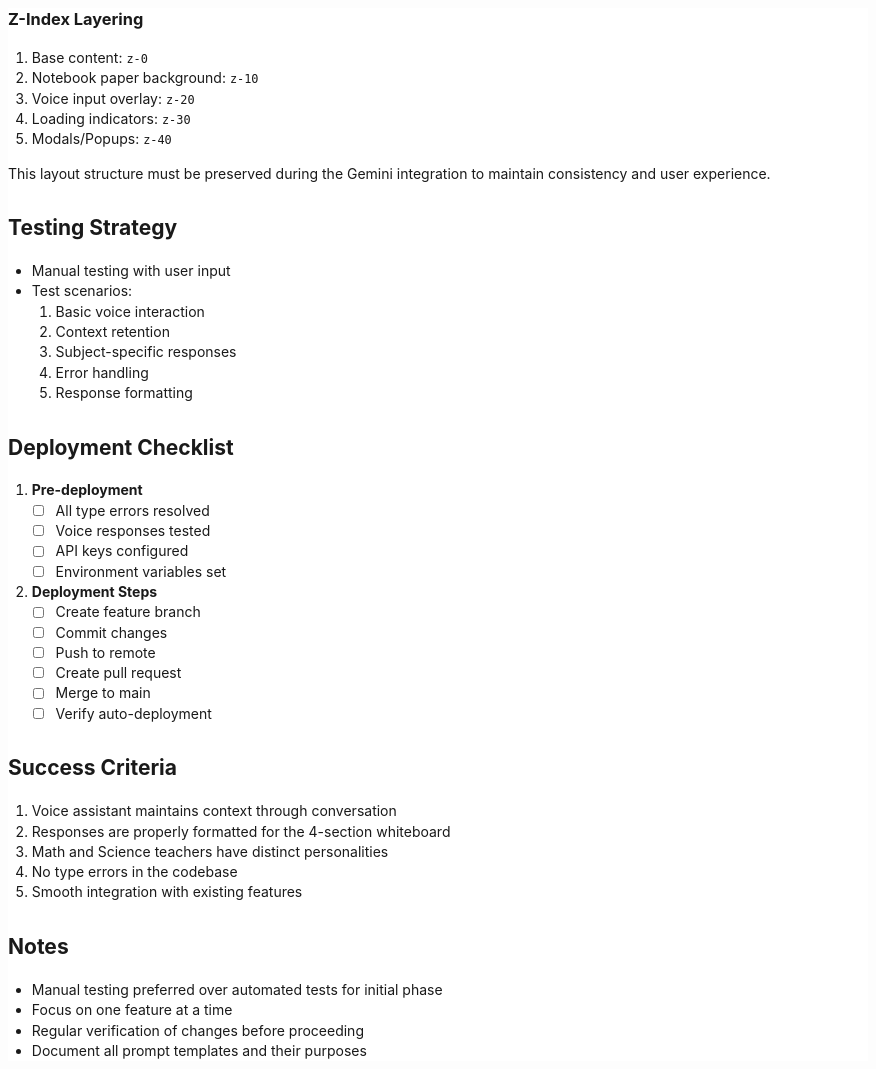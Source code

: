### Z-Index Layering
1. Base content: `z-0`
2. Notebook paper background: `z-10`
3. Voice input overlay: `z-20`
4. Loading indicators: `z-30`
5. Modals/Popups: `z-40`

This layout structure must be preserved during the Gemini integration to maintain consistency and user experience.

## Testing Strategy
- Manual testing with user input
- Test scenarios:
  1. Basic voice interaction
  2. Context retention
  3. Subject-specific responses
  4. Error handling
  5. Response formatting

## Deployment Checklist
1. **Pre-deployment**
   - [ ] All type errors resolved
   - [ ] Voice responses tested
   - [ ] API keys configured
   - [ ] Environment variables set

2. **Deployment Steps**
   - [ ] Create feature branch
   - [ ] Commit changes
   - [ ] Push to remote
   - [ ] Create pull request
   - [ ] Merge to main
   - [ ] Verify auto-deployment

## Success Criteria
1. Voice assistant maintains context through conversation
2. Responses are properly formatted for the 4-section whiteboard
3. Math and Science teachers have distinct personalities
4. No type errors in the codebase
5. Smooth integration with existing features

## Notes
- Manual testing preferred over automated tests for initial phase
- Focus on one feature at a time
- Regular verification of changes before proceeding
- Document all prompt templates and their purposes
